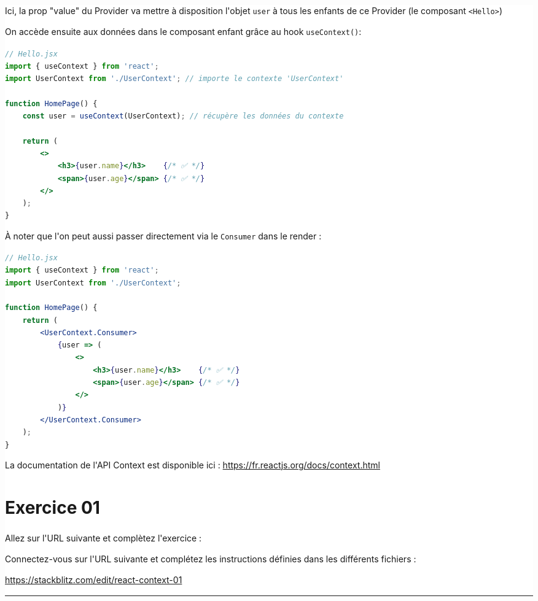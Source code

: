 Ici, la prop "value" du Provider va mettre à disposition l'objet `user` à tous les enfants de ce Provider (le composant `<Hello>`)

On accède ensuite aux données dans le composant enfant grâce au hook `useContext()`:

```jsx
// Hello.jsx
import { useContext } from 'react';
import UserContext from './UserContext'; // importe le contexte 'UserContext'

function HomePage() {
    const user = useContext(UserContext); // récupère les données du contexte

    return (
        <>
            <h3>{user.name}</h3>    {/* ✅ */}
            <span>{user.age}</span> {/* ✅ */}
        </>
    );
}
```

À noter que l'on peut aussi passer directement via le `Consumer` dans le render :

```jsx
// Hello.jsx
import { useContext } from 'react';
import UserContext from './UserContext';

function HomePage() {
    return (
        <UserContext.Consumer>
            {user => (
                <>
                    <h3>{user.name}</h3>    {/* ✅ */}
                    <span>{user.age}</span> {/* ✅ */}
                </>
            )}
        </UserContext.Consumer>
    );
}
```

La documentation de l'API Context est disponible ici : https://fr.reactjs.org/docs/context.html

# Exercice 01

Allez sur l'URL suivante et complètez l'exercice :

Connectez-vous sur l'URL suivante et complétez les instructions définies dans les différents fichiers :


https://stackblitz.com/edit/react-context-01

---